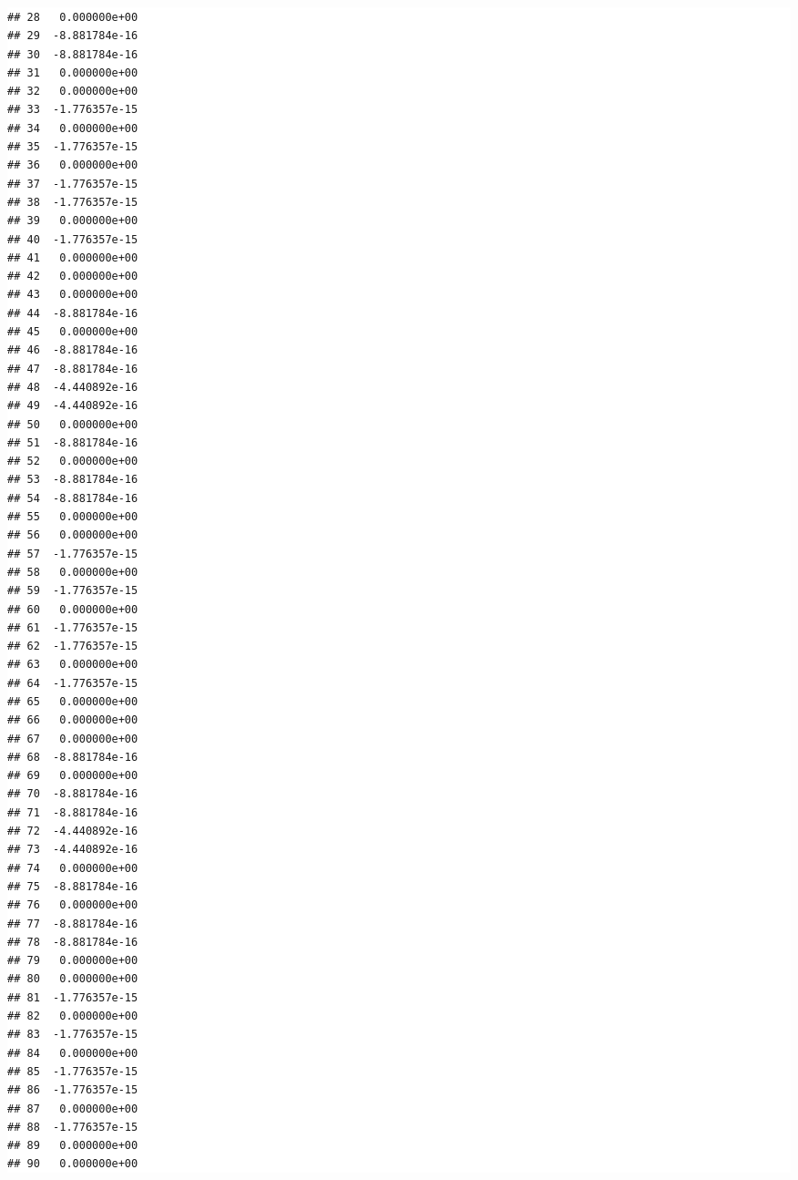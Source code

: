 ```
## 28   0.000000e+00
## 29  -8.881784e-16
## 30  -8.881784e-16
## 31   0.000000e+00
## 32   0.000000e+00
## 33  -1.776357e-15
## 34   0.000000e+00
## 35  -1.776357e-15
## 36   0.000000e+00
## 37  -1.776357e-15
## 38  -1.776357e-15
## 39   0.000000e+00
## 40  -1.776357e-15
## 41   0.000000e+00
## 42   0.000000e+00
## 43   0.000000e+00
## 44  -8.881784e-16
## 45   0.000000e+00
## 46  -8.881784e-16
## 47  -8.881784e-16
## 48  -4.440892e-16
## 49  -4.440892e-16
## 50   0.000000e+00
## 51  -8.881784e-16
## 52   0.000000e+00
## 53  -8.881784e-16
## 54  -8.881784e-16
## 55   0.000000e+00
## 56   0.000000e+00
## 57  -1.776357e-15
## 58   0.000000e+00
## 59  -1.776357e-15
## 60   0.000000e+00
## 61  -1.776357e-15
## 62  -1.776357e-15
## 63   0.000000e+00
## 64  -1.776357e-15
## 65   0.000000e+00
## 66   0.000000e+00
## 67   0.000000e+00
## 68  -8.881784e-16
## 69   0.000000e+00
## 70  -8.881784e-16
## 71  -8.881784e-16
## 72  -4.440892e-16
## 73  -4.440892e-16
## 74   0.000000e+00
## 75  -8.881784e-16
## 76   0.000000e+00
## 77  -8.881784e-16
## 78  -8.881784e-16
## 79   0.000000e+00
## 80   0.000000e+00
## 81  -1.776357e-15
## 82   0.000000e+00
## 83  -1.776357e-15
## 84   0.000000e+00
## 85  -1.776357e-15
## 86  -1.776357e-15
## 87   0.000000e+00
## 88  -1.776357e-15
## 89   0.000000e+00
## 90   0.000000e+00
```